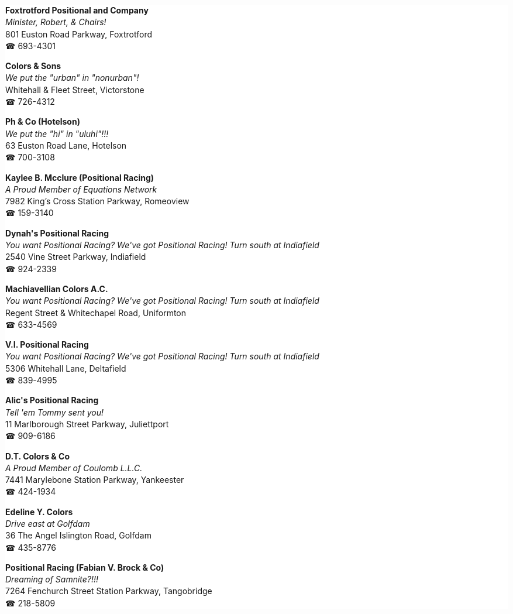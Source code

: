 **Foxtrotford Positional and Company**  
_Minister, Robert, & Chairs!_  
801 Euston Road Parkway, Foxtrotford  
☎ 693-4301

**Colors & Sons**  
_We put the "urban" in "nonurban"!_  
Whitehall & Fleet Street, Victorstone  
☎ 726-4312

**Ph & Co (Hotelson)**  
_We put the "hi" in "uluhi"!!!_  
63 Euston Road Lane, Hotelson  
☎ 700-3108

**Kaylee B. Mcclure (Positional Racing)**  
_A Proud Member of Equations Network_  
7982 King’s Cross Station Parkway, Romeoview  
☎ 159-3140

**Dynah's Positional Racing**  
_You want Positional Racing? We've got Positional Racing! 
Turn south at Indiafield_  
2540 Vine Street Parkway, Indiafield  
☎ 924-2339

**Machiavellian Colors A.C.**  
_You want Positional Racing? We've got Positional Racing! 
Turn south at Indiafield_  
Regent Street & Whitechapel Road, Uniformton  
☎ 633-4569

**V.I. Positional Racing**  
_You want Positional Racing? We've got Positional Racing! 
Turn south at Indiafield_  
5306 Whitehall Lane, Deltafield  
☎ 839-4995

**Alic's Positional Racing**  
_Tell 'em Tommy sent you!_  
11 Marlborough Street Parkway, Juliettport  
☎ 909-6186

**D.T. Colors & Co**  
_A Proud Member of Coulomb L.L.C._  
7441 Marylebone Station Parkway, Yankeester  
☎ 424-1934

**Edeline Y. Colors**  
_Drive east at Golfdam_  
36 The Angel Islington Road, Golfdam  
☎ 435-8776

**Positional Racing (Fabian V. Brock & Co)**  
_Dreaming of Samnite?!!!_  
7264 Fenchurch Street Station Parkway, Tangobridge  
☎ 218-5809
